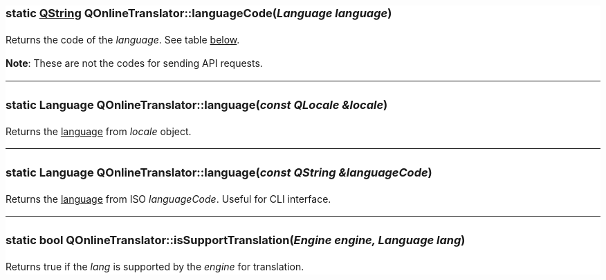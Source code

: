 
### <a id='language-code'/> static [QString](https://doc.qt.io/qt-5/qstring.html "Qt Documentation") QOnlineTranslator::languageCode(_Language language_)

Returns the code of the _language_. See table [below](#language).

**Note**: These are not the codes for sending API requests.

---

### <a id='language-1'/> static Language QOnlineTranslator::language(_const QLocale &locale_)

Returns the [language](#language) from _locale_ object.

---

### <a id='language-2'/> static Language QOnlineTranslator::language(_const QString &languageCode_)

Returns the [language](#language) from ISO _languageCode_. Useful for CLI interface.

---

### <a id='is-support-translation'/> static bool QOnlineTranslator::isSupportTranslation(_Engine engine, Language lang_)

Returns true if the _lang_ is supported by the _engine_ for translation.
